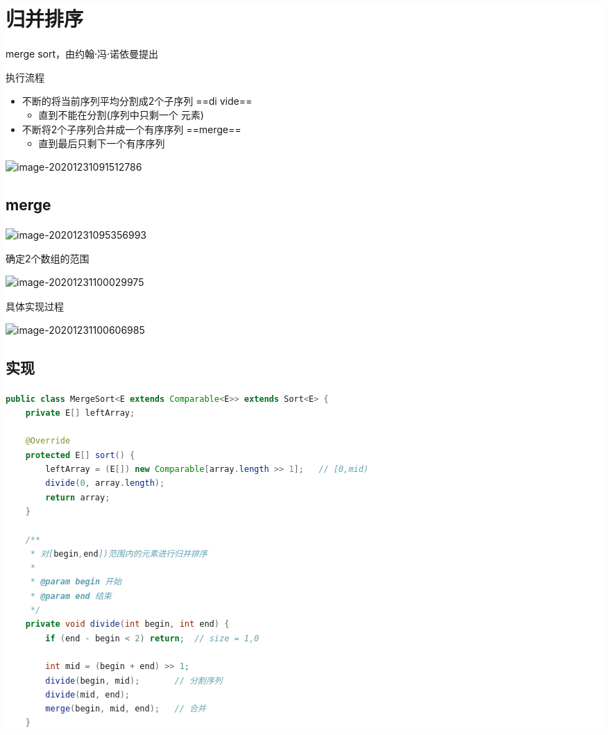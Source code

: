 





# 归并排序 

merge sort，由约翰·冯·诺依曼提出

执行流程

- 不断的将当前序列平均分割成2个子序列   ==di vide==
  - 直到不能在分割(序列中只剩一个 元素)
- 不断将2个子序列合并成一个有序序列     ==merge==
  - 直到最后只剩下一个有序序列

![image-20201231091512786](https://gitee.com/likeloveC/picture_bed/raw/master/img/8.26/20201231091519.png)



## merge

![image-20201231095356993](https://gitee.com/likeloveC/picture_bed/raw/master/img/8.26/20201231095357.png)



确定2个数组的范围

![image-20201231100029975](https://gitee.com/likeloveC/picture_bed/raw/master/img/8.26/20201231100030.png)



具体实现过程

![image-20201231100606985](https://gitee.com/likeloveC/picture_bed/raw/master/img/8.26/20201231100607.png)







## 实现

```java
public class MergeSort<E extends Comparable<E>> extends Sort<E> {
    private E[] leftArray;

    @Override
    protected E[] sort() {
        leftArray = (E[]) new Comparable[array.length >> 1];   // [0,mid)
        divide(0, array.length);
        return array;
    }

    /**
     * 对[begin,end])范围内的元素进行归并排序
     *
     * @param begin 开始
     * @param end 结束
     */
    private void divide(int begin, int end) {
        if (end - begin < 2) return;  // size = 1,0

        int mid = (begin + end) >> 1;
        divide(begin, mid);       // 分割序列
        divide(mid, end);
        merge(begin, mid, end);   // 合并
    }

```